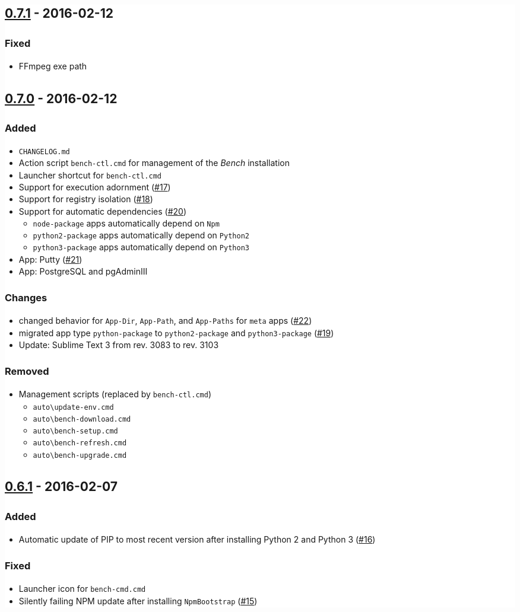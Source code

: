 ## [0.7.1] - 2016-02-12

[0.7.1]: https://github.com/winbench/bench/compare/v0.7.0...v0.7.1

### Fixed
- FFmpeg exe path

## [0.7.0] - 2016-02-12

[0.7.0]: https://github.com/winbench/bench/compare/v0.6.1...v0.7.0

### Added
- `CHANGELOG.md`
- Action script `bench-ctl.cmd` for management of the _Bench_ installation
- Launcher shortcut for `bench-ctl.cmd`
- Support for execution adornment
  ([#17](https://github.com/winbench/bench/issues/17))
- Support for registry isolation
  ([#18](https://github.com/winbench/bench/issues/18))
- Support for automatic dependencies
  ([#20](https://github.com/winbench/bench/issues/20))
    + `node-package` apps automatically depend on `Npm`
    + `python2-package` apps automatically depend on `Python2`
    + `python3-package` apps automatically depend on `Python3`
- App: Putty
  ([#21](https://github.com/winbench/bench/issues/21))
- App: PostgreSQL and pgAdminIII

### Changes
- changed behavior for `App-Dir`, `App-Path`, and `App-Paths` for `meta` apps
  ([#22](https://github.com/winbench/bench/issues/22))
- migrated app type `python-package` to `python2-package` and `python3-package`
  ([#19](https://github.com/winbench/bench/issues/19))
- Update: Sublime Text 3 from rev. 3083 to rev. 3103

### Removed
- Management scripts (replaced by `bench-ctl.cmd`)
    + `auto\update-env.cmd`
    + `auto\bench-download.cmd`
    + `auto\bench-setup.cmd`
    + `auto\bench-refresh.cmd`
    + `auto\bench-upgrade.cmd`

## [0.6.1] - 2016-02-07

[0.6.1]: https://github.com/winbench/bench/compare/v0.6.0...v0.6.1

### Added
- Automatic update of PIP to most recent version after installing Python 2 and Python 3
  ([#16](https://github.com/winbench/bench/issues/16))

### Fixed
- Launcher icon for `bench-cmd.cmd`
- Silently failing NPM update after installing `NpmBootstrap`
  ([#15](https://github.com/winbench/bench/issues/15))


[Unreleased]: https://github.com/winbench/bench/compare/master...dev
[0.21.0]: https://github.com/winbench/bench/compare/v0.20.5...v0.21.0
[0.20.5]: https://github.com/winbench/bench/compare/v0.20.4...v0.20.5
[0.20.4]: https://github.com/winbench/bench/compare/v0.20.3...v0.20.4
[0.20.3]: https://github.com/winbench/bench/compare/v0.20.2...v0.20.3
[0.20.2]: https://github.com/winbench/bench/compare/v0.20.1...v0.20.2
[0.20.1]: https://github.com/winbench/bench/compare/v0.20.0...v0.20.1
[0.20.0]: https://github.com/winbench/bench/compare/v0.19.0...v0.20.0
[0.19.0]: https://github.com/winbench/bench/compare/v0.18.0...v0.19.0
[0.18.0]: https://github.com/winbench/bench/compare/v0.17.3...v0.18.0
[0.17.3]: https://github.com/winbench/bench/compare/v0.17.2...v0.17.3
[0.17.2]: https://github.com/winbench/bench/compare/v0.17.1...v0.17.2
[0.17.1]: https://github.com/winbench/bench/compare/v0.17.0...v0.17.1
[0.17.0]: https://github.com/winbench/bench/compare/v0.16.2...v0.17.0
[0.16.2]: https://github.com/winbench/bench/compare/v0.16.1...v0.16.2
[0.16.1]: https://github.com/winbench/bench/compare/v0.16.0...v0.16.1
[0.16.0]: https://github.com/winbench/bench/compare/v0.15.2...v0.16.0
[0.15.2]: https://github.com/winbench/bench/compare/v0.15.1...v0.15.2
[0.15.1]: https://github.com/winbench/bench/compare/v0.15.0...v0.15.1
[0.15.0]: https://github.com/winbench/bench/compare/v0.14.1...v0.15.0
[0.14.1]: https://github.com/winbench/bench/compare/v0.14.0...v0.14.1
[0.14.0]: https://github.com/winbench/bench/compare/v0.13.3...v0.14.0
[0.13.3]: https://github.com/winbench/bench/compare/v0.13.2...v0.13.3
[0.13.2]: https://github.com/winbench/bench/compare/v0.13.1...v0.13.2
[0.13.1]: https://github.com/winbench/bench/compare/v0.13.0...v0.13.1
[0.13.0]: https://github.com/winbench/bench/compare/v0.12.1...v0.13.0
[0.12.1]: https://github.com/winbench/bench/compare/v0.12.0...v0.12.1
[0.12.0]: https://github.com/winbench/bench/compare/v0.11.4...v0.12.0
[0.11.4]: https://github.com/winbench/bench/compare/v0.11.3...v0.11.4
[0.11.3]: https://github.com/winbench/bench/compare/v0.11.2...v0.11.3
[0.11.2]: https://github.com/winbench/bench/compare/v0.11.1...v0.11.2
[0.11.1]: https://github.com/winbench/bench/compare/v0.11.0...v0.11.1
[0.11.0]: https://github.com/winbench/bench/compare/v0.10.8...v0.11.0
[0.10.8]: https://github.com/winbench/bench/compare/v0.10.7...v0.10.8
[0.10.7]: https://github.com/winbench/bench/compare/v0.10.6...v0.10.7
[0.10.6]: https://github.com/winbench/bench/compare/v0.10.5...v0.10.6
[0.10.5]: https://github.com/winbench/bench/compare/v0.10.4...v0.10.5
[0.10.4]: https://github.com/winbench/bench/compare/v0.10.3...v0.10.4
[0.10.3]: https://github.com/winbench/bench/compare/v0.10.2...v0.10.3
[0.10.2]: https://github.com/winbench/bench/compare/v0.10.1...v0.10.2
[0.10.1]: https://github.com/winbench/bench/compare/v0.10.0...v0.10.1
[0.10.0]: https://github.com/winbench/bench/compare/v0.9.3...v0.10.0
[0.9.3]: https://github.com/winbench/bench/compare/v0.9.2...v0.9.3
[0.9.2]: https://github.com/winbench/bench/compare/v0.9.1...v0.9.2
[0.9.1]: https://github.com/winbench/bench/compare/v0.9.0...v0.9.1
[0.9.0]: https://github.com/winbench/bench/compare/v0.8.0...v0.9.0
[0.8.0]: https://github.com/winbench/bench/compare/v0.7.2...v0.8.0
[0.7.2]: https://github.com/winbench/bench/compare/v0.7.1...v0.7.2
[0.6.0]: https://github.com/winbench/bench/compare/v0.5.4...v0.6.0
[0.5.4]: https://github.com/winbench/bench/compare/v0.5.3...v0.5.4
[0.5.3]: https://github.com/winbench/bench/compare/v0.5.2...v0.5.3
[0.5.2]: https://github.com/winbench/bench/compare/v0.5.2...v0.5.2
[0.5.1]: https://github.com/winbench/bench/compare/v0.5.0...v0.5.1
[0.5.0]: https://github.com/winbench/bench/compare/v0.4.0...v0.5.0
[0.4.0]: https://github.com/winbench/bench/compare/v0.3.4...v0.4.0
[0.3.4]: https://github.com/winbench/bench/compare/v0.3.3...v0.3.4
[0.3.3]: https://github.com/winbench/bench/compare/v0.3.2...v0.3.3
[0.3.2]: https://github.com/winbench/bench/compare/v0.3.1...v0.3.2
[0.3.1]: https://github.com/winbench/bench/compare/v0.3.3...v0.3.1
[0.3.0]: https://github.com/winbench/bench/compare/v0.2.2...v0.3.0
[0.2.2]: https://github.com/winbench/bench/compare/v0.2.1...v0.2.2
[0.2.1]: https://github.com/winbench/bench/compare/v0.2.0...v0.2.1
[0.2.0]: https://github.com/winbench/bench/compare/v0.1.0...v0.2.0
